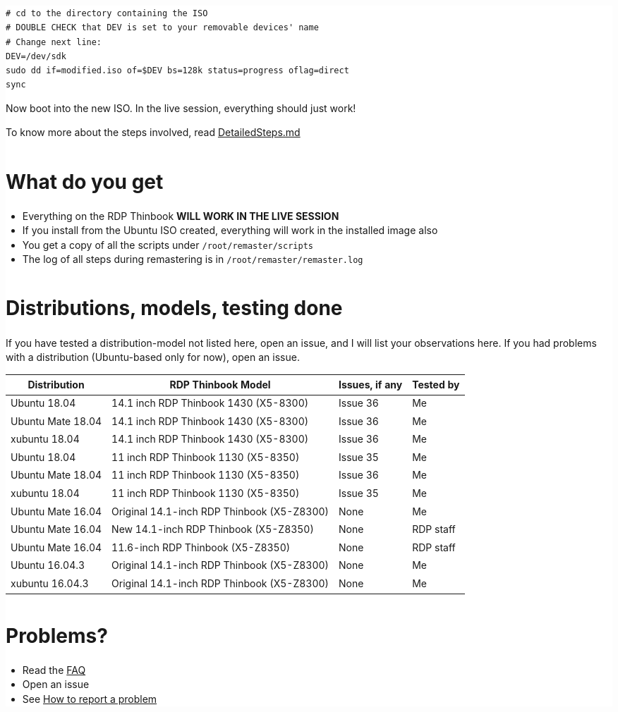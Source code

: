 ```
# cd to the directory containing the ISO
# DOUBLE CHECK that DEV is set to your removable devices' name
# Change next line:
DEV=/dev/sdk
sudo dd if=modified.iso of=$DEV bs=128k status=progress oflag=direct
sync
```

Now boot into the new ISO. In the live session, everything should just work!

To know more about the steps involved, read [DetailedSteps.md](docs/DetailedSteps.md)

# What do you get
- Everything on the RDP Thinbook **WILL WORK IN THE LIVE SESSION**
- If you install from the Ubuntu ISO created, everything will work in the installed image also
- You get a copy of all the scripts under ```/root/remaster/scripts```
- The log of all steps during remastering is in ```/root/remaster/remaster.log```

# Distributions, models, testing done
If you have tested a distribution-model not listed here, open an issue, and I will list your observations here. If you had problems with a distribution (Ubuntu-based only for now), open an issue.

| Distribution | RDP Thinbook Model | Issues, if any | Tested by |
| ------------ | ------------------ | -------------- | --------- |
| Ubuntu 18.04 | 14.1 inch RDP Thinbook 1430 (X5-8300) | Issue 36 | Me |
| Ubuntu Mate 18.04 | 14.1 inch RDP Thinbook 1430 (X5-8300) | Issue 36 | Me |
| xubuntu 18.04 | 14.1 inch RDP Thinbook 1430 (X5-8300) | Issue 36 | Me |
| Ubuntu 18.04 | 11 inch RDP Thinbook 1130 (X5-8350) | Issue 35 | Me |
| Ubuntu Mate 18.04 | 11 inch RDP Thinbook 1130 (X5-8350) | Issue 36 | Me |
| xubuntu 18.04 | 11 inch RDP Thinbook 1130 (X5-8350) | Issue 35 | Me |
| Ubuntu Mate 16.04 | Original 14.1-inch RDP Thinbook (X5-Z8300) | None | Me |
| Ubuntu Mate 16.04 | New 14.1-inch RDP Thinbook (X5-Z8350) | None | RDP staff |
| Ubuntu Mate 16.04 | 11.6-inch RDP Thinbook (X5-Z8350) | None | RDP staff |
| Ubuntu 16.04.3 | Original 14.1-inch RDP Thinbook (X5-Z8300) | None | Me |
| xubuntu 16.04.3 | Original 14.1-inch RDP Thinbook (X5-Z8300) | None | Me |

# Problems?
- Read the [FAQ](faq.md)
- Open an issue
- See [How to report a problem](faq.md#how-to-report-a-problem)
